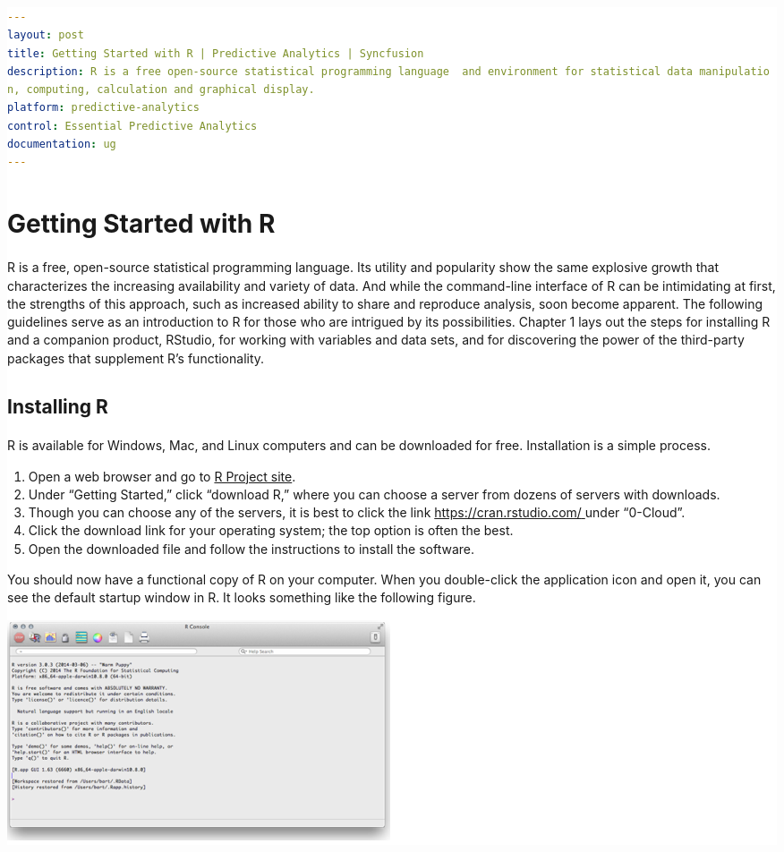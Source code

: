 ```yaml
---
layout: post
title: Getting Started with R | Predictive Analytics | Syncfusion
description: R is a free open-source statistical programming language  and environment for statistical data manipulation, computing, calculation and graphical display.
platform: predictive-analytics
control: Essential Predictive Analytics
documentation: ug
---
```


# Getting Started with R

R is a free, open-source statistical programming language. Its utility and popularity show the same explosive growth that characterizes the increasing availability and variety of data. And while the command-line interface of R can be intimidating at first, the strengths of this approach, such as increased ability to share and reproduce analysis, soon become apparent. The following guidelines serve as an introduction to R for those who are intrigued by its possibilities. Chapter 1 lays out the steps for installing R and a companion product, RStudio, for working with variables and data sets, and for discovering the power of the third-party packages that supplement R’s functionality.

## Installing R 

R is available for Windows, Mac, and Linux computers and can be downloaded for free. Installation is a simple process.

1. Open a web browser and go to  [R Project site](https://www.r-project.org/).
2. Under “Getting Started,” click “download R,” where you can choose a server from dozens of servers with downloads.
3. Though you can choose any of the servers, it is best to click the link [https://cran.rstudio.com/ ](https://cran.rstudio.com/)under “0-Cloud”.
4. Click the download link for your operating system; the top option is often the best.
5. Open the downloaded file and follow the instructions to install the software.

You should now have a functional copy of R on your computer. When you double-click the application icon and open it, you can see the default startup window in R. It looks something like the following figure.



![Default Startup Window for R in Predictive Analytics Getting Started](getting-started-with-r_images/predictive-analytics-getting-started-with-r-startup-window.png)

